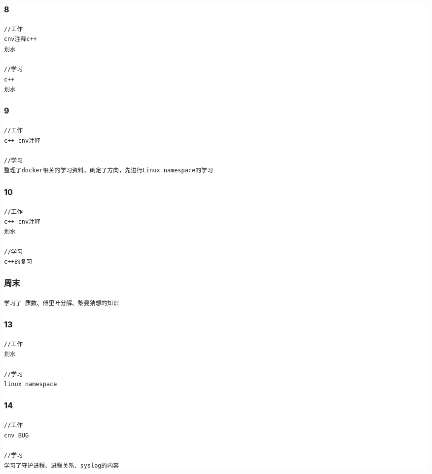 ### 8
```
//工作
cnv注释c++
划水

//学习
c++
划水
```

### 9
```
//工作
c++ cnv注释

//学习
整理了docker相关的学习资料，确定了方向，先进行Linux namespace的学习
```

### 10
```
//工作
c++ cnv注释
划水

//学习
c++的复习
```

### 周末
```
学习了 质数、傅里叶分解、黎曼猜想的知识
```

### 13
```
//工作
划水

//学习
linux namespace
```

### 14
```
//工作
cnv BUG

//学习
学习了守护进程、进程关系、syslog的内容
```
